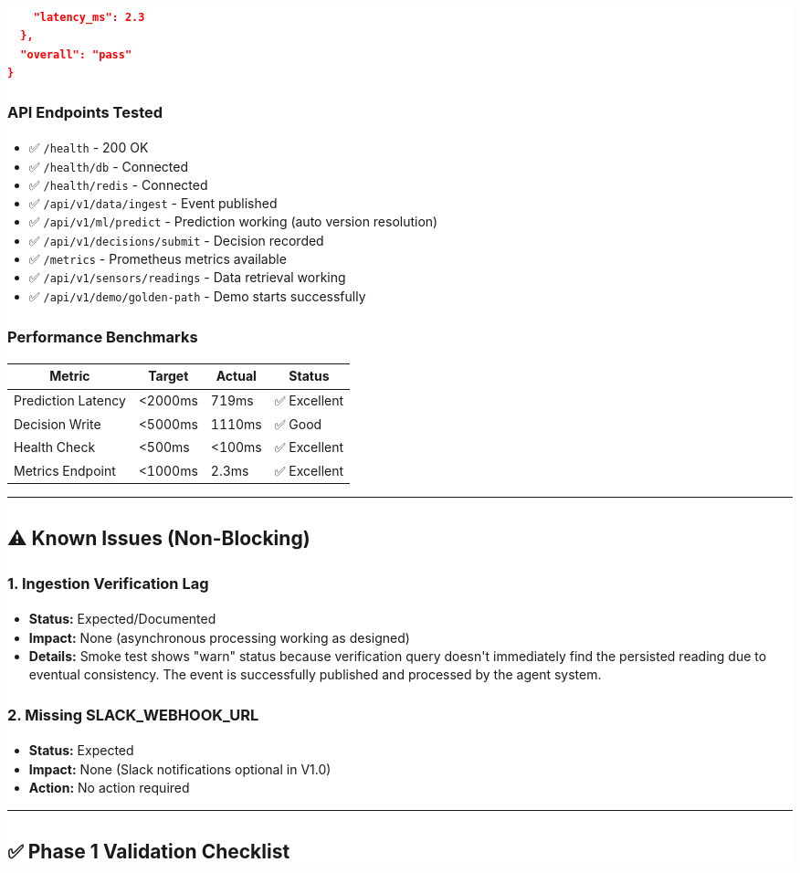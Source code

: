 ```json
    "latency_ms": 2.3
  },
  "overall": "pass"
}
```

### API Endpoints Tested

- ✅ `/health` - 200 OK
- ✅ `/health/db` - Connected
- ✅ `/health/redis` - Connected
- ✅ `/api/v1/data/ingest` - Event published
- ✅ `/api/v1/ml/predict` - Prediction working (auto version resolution)
- ✅ `/api/v1/decisions/submit` - Decision recorded
- ✅ `/metrics` - Prometheus metrics available
- ✅ `/api/v1/sensors/readings` - Data retrieval working
- ✅ `/api/v1/demo/golden-path` - Demo starts successfully

### Performance Benchmarks

| Metric | Target | Actual | Status |
|--------|--------|--------|--------|
| Prediction Latency | <2000ms | 719ms | ✅ Excellent |
| Decision Write | <5000ms | 1110ms | ✅ Good |
| Health Check | <500ms | <100ms | ✅ Excellent |
| Metrics Endpoint | <1000ms | 2.3ms | ✅ Excellent |

---

## ⚠️ Known Issues (Non-Blocking)

### 1. Ingestion Verification Lag
- **Status:** Expected/Documented
- **Impact:** None (asynchronous processing working as designed)
- **Details:** Smoke test shows "warn" status because verification query doesn't immediately find the persisted reading due to eventual consistency. The event is successfully published and processed by the agent system.

### 2. Missing SLACK_WEBHOOK_URL
- **Status:** Expected
- **Impact:** None (Slack notifications optional in V1.0)
- **Action:** No action required

---

## ✅ Phase 1 Validation Checklist
